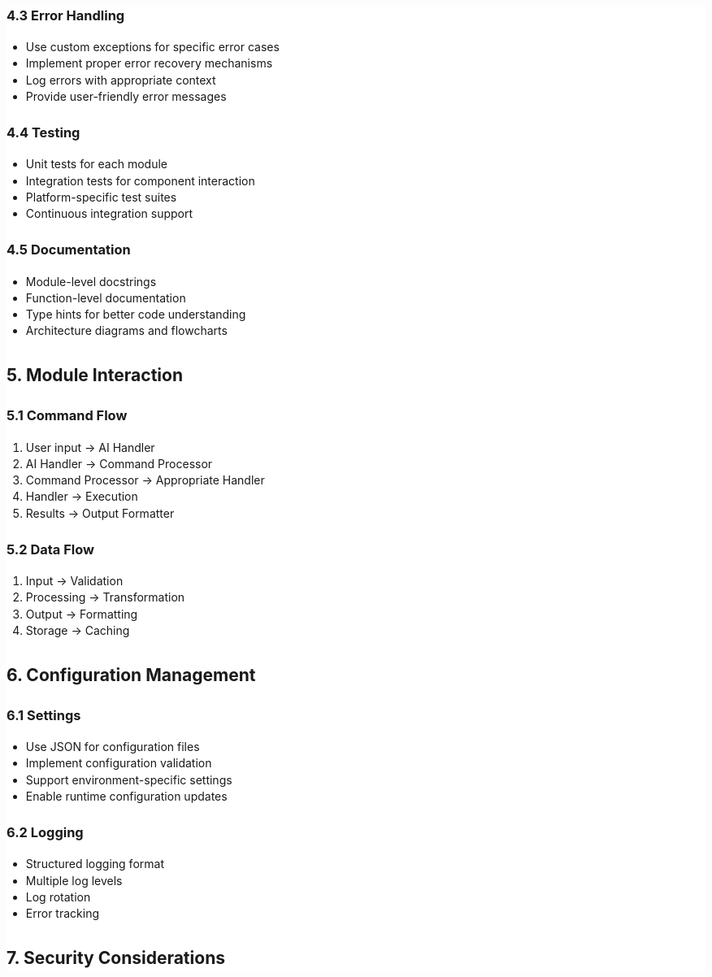 ### 4.3 Error Handling
- Use custom exceptions for specific error cases
- Implement proper error recovery mechanisms
- Log errors with appropriate context
- Provide user-friendly error messages

### 4.4 Testing
- Unit tests for each module
- Integration tests for component interaction
- Platform-specific test suites
- Continuous integration support

### 4.5 Documentation
- Module-level docstrings
- Function-level documentation
- Type hints for better code understanding
- Architecture diagrams and flowcharts

## 5. Module Interaction

### 5.1 Command Flow
1. User input → AI Handler
2. AI Handler → Command Processor
3. Command Processor → Appropriate Handler
4. Handler → Execution
5. Results → Output Formatter

### 5.2 Data Flow
1. Input → Validation
2. Processing → Transformation
3. Output → Formatting
4. Storage → Caching

## 6. Configuration Management

### 6.1 Settings
- Use JSON for configuration files
- Implement configuration validation
- Support environment-specific settings
- Enable runtime configuration updates

### 6.2 Logging
- Structured logging format
- Multiple log levels
- Log rotation
- Error tracking

## 7. Security Considerations
